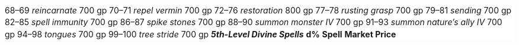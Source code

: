 <td>68–69</td>
<td><em>reincarnate</em></td>
<td>700 gp</td>
</tr>
<tr class="odd">
<td>70–71</td>
<td><em>repel vermin</em></td>
<td>700 gp</td>
</tr>
<tr class="even">
<td>72–76</td>
<td><em>restoration</em></td>
<td>800 gp</td>
</tr>
<tr class="odd">
<td>77–78</td>
<td><em>rusting grasp</em></td>
<td>700 gp</td>
</tr>
<tr class="even">
<td>79–81</td>
<td><em>sending</em></td>
<td>700 gp</td>
</tr>
<tr class="odd">
<td>82–85</td>
<td><em>spell immunity</em></td>
<td>700 gp</td>
</tr>
<tr class="even">
<td>86–87</td>
<td><em>spike stones</em></td>
<td>700 gp</td>
</tr>
<tr class="odd">
<td>88–90</td>
<td><em>summon monster IV</em></td>
<td>700 gp</td>
</tr>
<tr class="even">
<td>91–93</td>
<td><em>summon nature’s ally IV</em></td>
<td>700 gp</td>
</tr>
<tr class="odd">
<td>94–98</td>
<td><em>tongues</em></td>
<td>700 gp</td>
</tr>
<tr class="even">
<td>99–100</td>
<td><em>tree stride</em></td>
<td>700 gp</td>
</tr>
<tr class="odd">
<td><em><strong>5th-Level Divine Spells</strong></em></td>
<td></td>
<td></td>
</tr>
<tr class="even">
<td><strong>d%</strong></td>
<td><strong>Spell</strong></td>
<td><strong>Market Price</strong></td>
</tr>